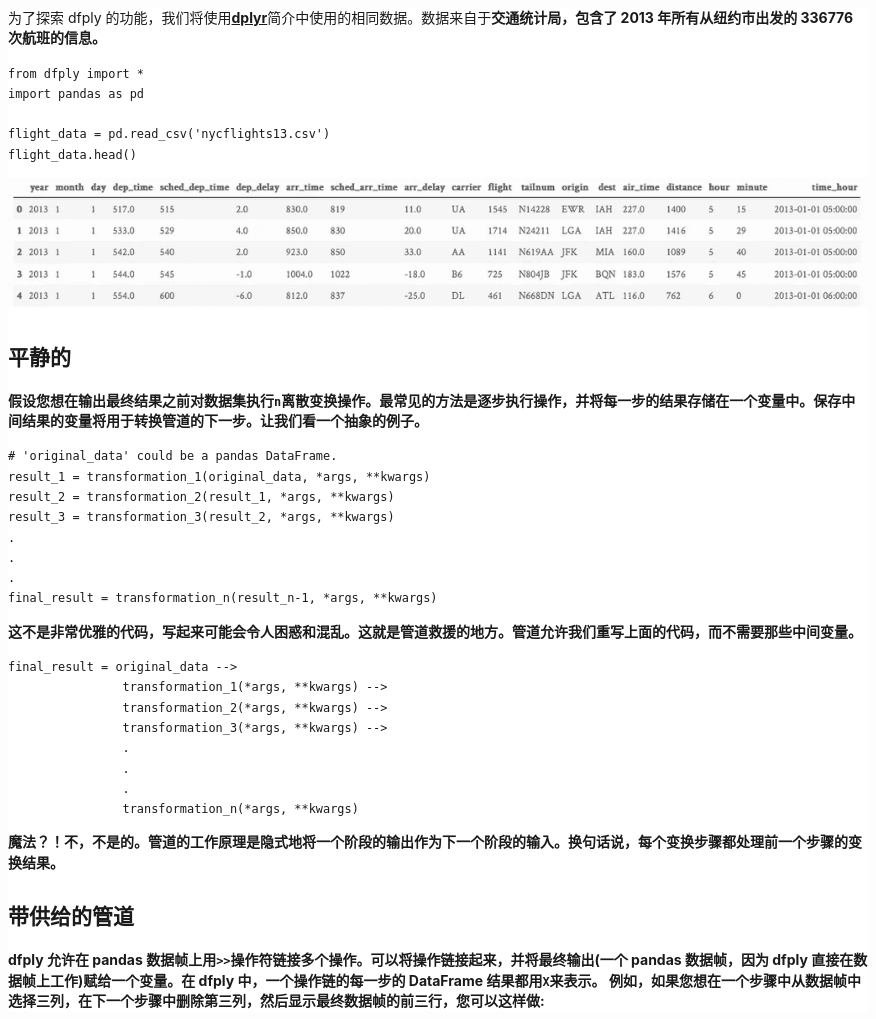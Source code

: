 为了探索 dfply 的功能，我们将使用[**dplyr**](https://cran.r-project.org/web/packages/dplyr/vignettes/dplyr.html)简介中使用的相同数据。数据来自于[](https://www.bts.gov/)**交通统计局，包含了 2013 年所有从纽约市出发的 336776 次航班的信息。**

```
from dfply import *
import pandas as pd

flight_data = pd.read_csv('nycflights13.csv')
flight_data.head()
```

**![](img/a30ff41331ef2052c185c87857bb106d.png)**

## **平静的**

**假设您想在输出最终结果之前对数据集执行`n`离散变换操作。最常见的方法是逐步执行操作，并将每一步的结果存储在一个变量中。保存中间结果的变量将用于转换管道的下一步。让我们看一个抽象的例子。**

```
# 'original_data' could be a pandas DataFrame.
result_1 = transformation_1(original_data, *args, **kwargs)
result_2 = transformation_2(result_1, *args, **kwargs)
result_3 = transformation_3(result_2, *args, **kwargs)
.
.
.
final_result = transformation_n(result_n-1, *args, **kwargs)
```

**这不是非常优雅的代码，写起来可能会令人困惑和混乱。这就是管道救援的地方。管道允许我们重写上面的代码，而不需要那些中间变量。**

```
final_result = original_data -->
                transformation_1(*args, **kwargs) -->
                transformation_2(*args, **kwargs) -->
                transformation_3(*args, **kwargs) -->
                .
                .
                .
                transformation_n(*args, **kwargs)
```

**魔法？！不，不是的。管道的工作原理是隐式地将一个阶段的输出作为下一个阶段的输入。换句话说，每个变换步骤都处理前一个步骤的变换结果。**

## **带供给的管道**

**dfply 允许在 pandas 数据帧上用`>>`操作符链接多个操作。可以将操作链接起来，并将最终输出(一个 pandas 数据帧，因为 dfply 直接在数据帧上工作)赋给一个变量。在 dfply 中，一个操作链的每一步的 DataFrame 结果都用`X`来表示。
例如，如果您想在一个步骤中从数据帧中选择三列，在下一个步骤中删除第三列，然后显示最终数据帧的前三行，您可以这样做:**
